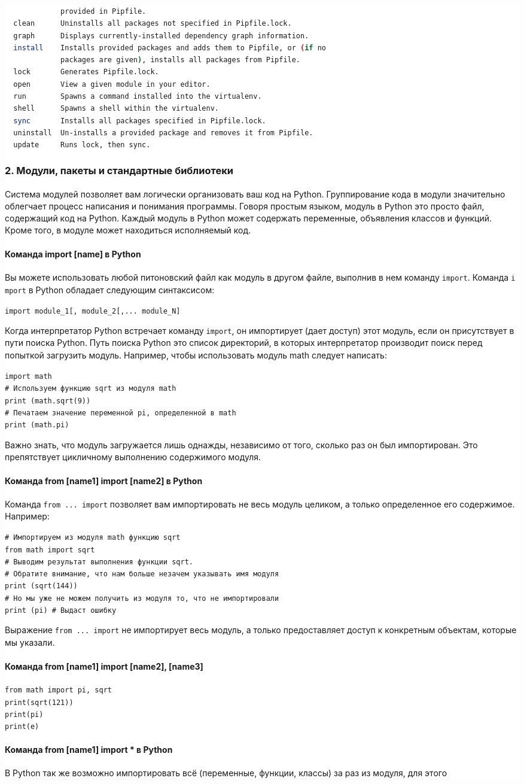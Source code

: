 ```bash
             provided in Pipfile.
  clean      Uninstalls all packages not specified in Pipfile.lock.
  graph      Displays currently-installed dependency graph information.
  install    Installs provided packages and adds them to Pipfile, or (if no
             packages are given), installs all packages from Pipfile.
  lock       Generates Pipfile.lock.
  open       View a given module in your editor.
  run        Spawns a command installed into the virtualenv.
  shell      Spawns a shell within the virtualenv.
  sync       Installs all packages specified in Pipfile.lock.
  uninstall  Un-installs a provided package and removes it from Pipfile.
  update     Runs lock, then sync.
```
### 2. Модули, пакеты и стандартные библиотеки
Система модулей позволяет вам логически организовать ваш код на Python. Группирование кода в модули
значительно облегчает процесс написания и понимания программы. Говоря простым языком, модуль в
Python это просто файл, содержащий код на Python. Каждый модуль в Python может содержать переменные,
объявления классов и функций. Кроме того, в модуле может находиться исполняемый код.
#### Команда import [name] в Python
Вы можете использовать любой питоновский файл как модуль в другом файле, выполнив в нем команду
`import`. Команда `import` в Python обладает следующим синтаксисом:
```python3
import module_1[, module_2[,... module_N]
```
Когда интерпретатор Python встречает команду `import`, он импортирует (дает доступ) этот модуль,
если он присутствует в пути поиска Python. Путь поиска Python это список директорий, в которых
интерпретатор производит поиск перед попыткой загрузить модуль. Например, чтобы использовать модуль
math следует написать:
```python3
import math
# Используем функцию sqrt из модуля math
print (math.sqrt(9))
# Печатаем значение переменной pi, определенной в math
print (math.pi)
```
Важно знать, что модуль загружается лишь однажды, независимо от того, сколько раз он был
импортирован. Это препятствует цикличному выполнению содержимого модуля.
#### Команда from [name1] import [name2] в Python
Команда `from ... import` позволяет вам импортировать не весь модуль целиком, а только определенное
его содержимое. Например:
```python3	
# Импортируем из модуля math функцию sqrt
from math import sqrt
# Выводим результат выполнения функции sqrt.
# Обратите внимание, что нам больше незачем указывать имя модуля
print (sqrt(144))
# Но мы уже не можем получить из модуля то, что не импортировали
print (pi) # Выдаст ошибку
```
Выражение `from ... import` не импортирует весь модуль, а только предоставляет доступ к конкретным
объектам, которые мы указали.
#### Команда from [name1] import [name2], [name3]
```python3
from math import pi, sqrt
print(sqrt(121))
print(pi)
print(e)
```
#### Команда from [name1] import * в Python
В Python так же возможно импортировать всё (переменные, функции, классы) за раз из модуля, для этого